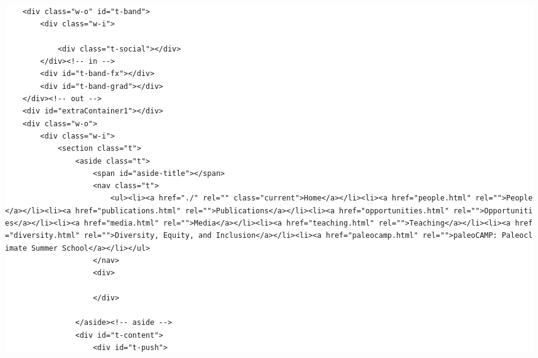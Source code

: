 		<div class="w-o" id="t-band">
			<div class="w-i">
				
				<div class="t-social"></div>
			</div><!-- in -->
			<div id="t-band-fx"></div>
			<div id="t-band-grad"></div>
		</div><!-- out -->
		<div id="extraContainer1"></div>
		<div class="w-o">
			<div class="w-i">
				<section class="t">
					<aside class="t">
						<span id="aside-title"></span>
						<nav class="t">
							<ul><li><a href="./" rel="" class="current">Home</a></li><li><a href="people.html" rel="">People</a></li><li><a href="publications.html" rel="">Publications</a></li><li><a href="opportunities.html" rel="">Opportunities</a></li><li><a href="media.html" rel="">Media</a></li><li><a href="teaching.html" rel="">Teaching</a></li><li><a href="diversity.html" rel="">Diversity, Equity, and Inclusion</a></li><li><a href="paleocamp.html" rel="">paleoCAMP: Paleoclimate Summer School</a></li></ul>
						</nav>
						<div>
							
						</div>
						
					</aside><!-- aside -->
					<div id="t-content">
						<div id="t-push">